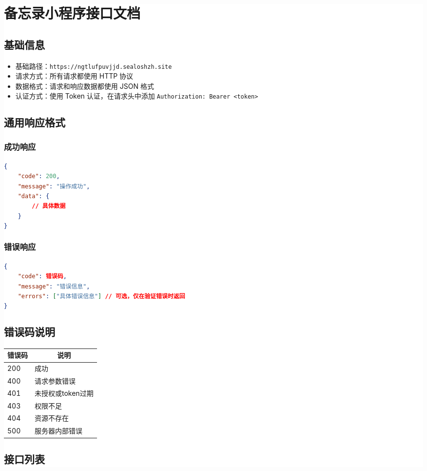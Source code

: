 # 备忘录小程序接口文档

## 基础信息

- 基础路径：`https://ngtlufpuvjjd.sealoshzh.site`
- 请求方式：所有请求都使用 HTTP 协议
- 数据格式：请求和响应数据都使用 JSON 格式
- 认证方式：使用 Token 认证，在请求头中添加 `Authorization: Bearer <token>`

## 通用响应格式

### 成功响应
```json
{
    "code": 200,
    "message": "操作成功",
    "data": {
        // 具体数据
    }
}
```

### 错误响应
```json
{
    "code": 错误码,
    "message": "错误信息",
    "errors": ["具体错误信息"] // 可选，仅在验证错误时返回
}
```

## 错误码说明

| 错误码 | 说明 |
|--------|------|
| 200    | 成功 |
| 400    | 请求参数错误 |
| 401    | 未授权或token过期 |
| 403    | 权限不足 |
| 404    | 资源不存在 |
| 500    | 服务器内部错误 |

## 接口列表
